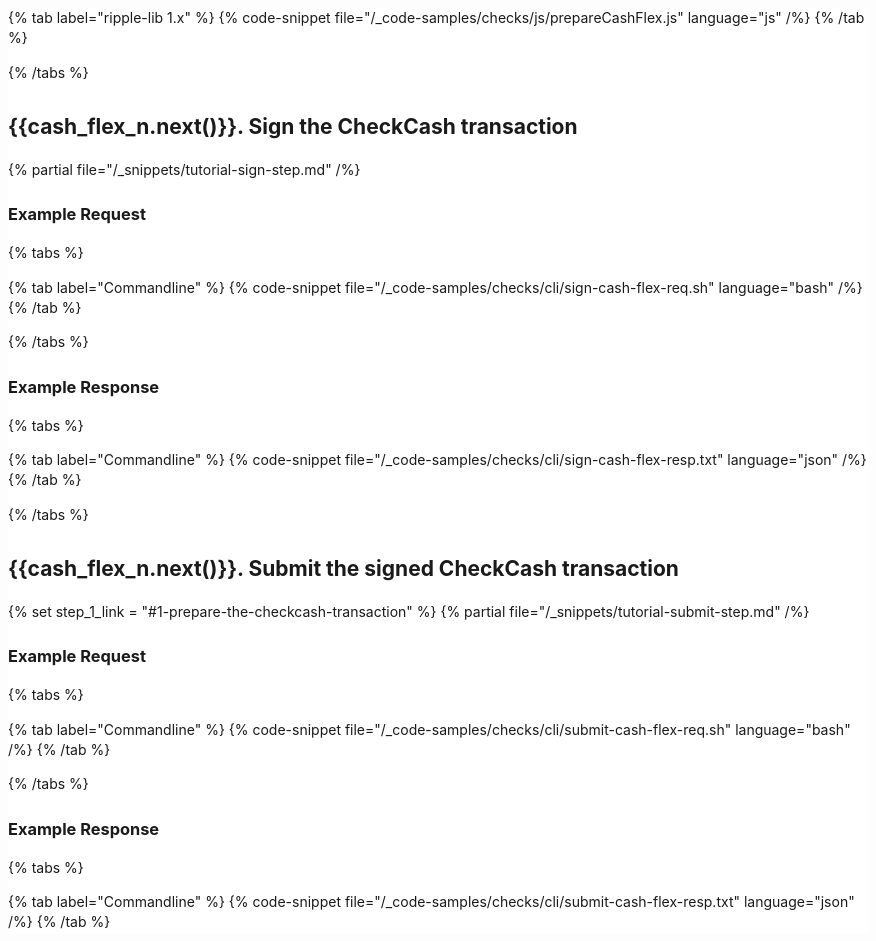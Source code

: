{% tab label="ripple-lib 1.x" %}
{% code-snippet file="/_code-samples/checks/js/prepareCashFlex.js" language="js" /%}
{% /tab %}

{% /tabs %}

## {{cash_flex_n.next()}}. Sign the CheckCash transaction

{% partial file="/_snippets/tutorial-sign-step.md" /%} 

### Example Request

{% tabs %}

{% tab label="Commandline" %}
{% code-snippet file="/_code-samples/checks/cli/sign-cash-flex-req.sh" language="bash" /%}
{% /tab %}

{% /tabs %}


### Example Response

{% tabs %}

{% tab label="Commandline" %}
{% code-snippet file="/_code-samples/checks/cli/sign-cash-flex-resp.txt" language="json" /%}
{% /tab %}

{% /tabs %}


## {{cash_flex_n.next()}}. Submit the signed CheckCash transaction

{% set step_1_link = "#1-prepare-the-checkcash-transaction" %}
{% partial file="/_snippets/tutorial-submit-step.md" /%} 

### Example Request

{% tabs %}

{% tab label="Commandline" %}
{% code-snippet file="/_code-samples/checks/cli/submit-cash-flex-req.sh" language="bash" /%}
{% /tab %}

{% /tabs %}


### Example Response

{% tabs %}

{% tab label="Commandline" %}
{% code-snippet file="/_code-samples/checks/cli/submit-cash-flex-resp.txt" language="json" /%}
{% /tab %}
